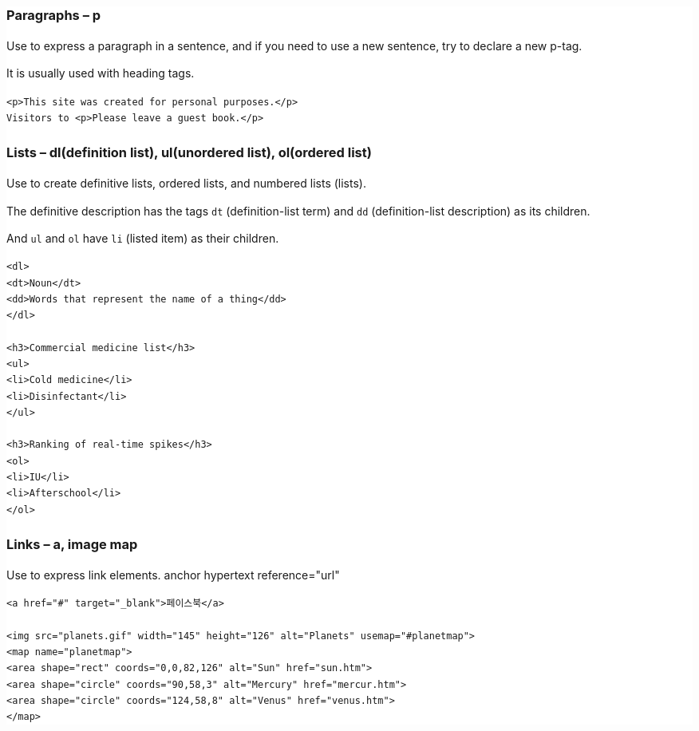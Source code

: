 ### Paragraphs – p

Use to express a paragraph in a sentence, and if you need to use a new sentence, try to declare a new p-tag.

It is usually used with heading tags.

```undefined
<p>This site was created for personal purposes.</p>
Visitors to <p>Please leave a guest book.</p>
```

### Lists – dl(definition list), ul(unordered list), ol(ordered list)

Use to create definitive lists, ordered lists, and numbered lists (lists).

The definitive description has the tags `dt` (definition-list term) and `dd` (definition-list description) as its children.

And `ul` and `ol` have `li` (listed item) as their children.

```undefined
<dl>
<dt>Noun</dt>
<dd>Words that represent the name of a thing</dd>
</dl>

<h3>Commercial medicine list</h3>
<ul>
<li>Cold medicine</li>
<li>Disinfectant</li>
</ul>

<h3>Ranking of real-time spikes</h3>
<ol>
<li>IU</li>
<li>Afterschool</li>
</ol>
```

### Links – a, image map

Use to express link elements. anchor hypertext reference="url"

```undefined
<a href="#" target="_blank">페이스북</a>

<img src="planets.gif" width="145" height="126" alt="Planets" usemap="#planetmap">
<map name="planetmap">
<area shape="rect" coords="0,0,82,126" alt="Sun" href="sun.htm">
<area shape="circle" coords="90,58,3" alt="Mercury" href="mercur.htm">
<area shape="circle" coords="124,58,8" alt="Venus" href="venus.htm">
</map>
```
